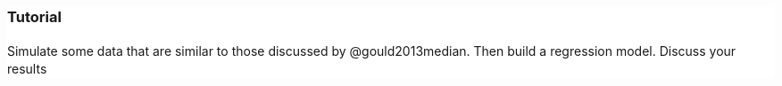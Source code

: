 

### Tutorial

Simulate some data that are similar to those discussed by @gould2013median. Then build a regression model. Discuss your results







